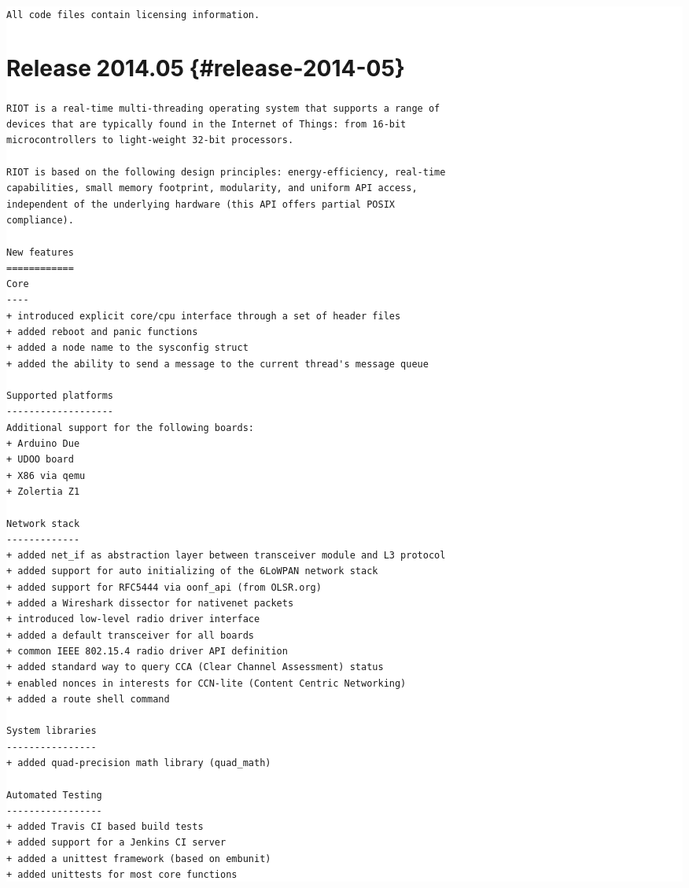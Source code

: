     All code files contain licensing information.
    
# Release 2014.05 {#release-2014-05}

    RIOT is a real-time multi-threading operating system that supports a range of
    devices that are typically found in the Internet of Things: from 16-bit
    microcontrollers to light-weight 32-bit processors.
    
    RIOT is based on the following design principles: energy-efficiency, real-time
    capabilities, small memory footprint, modularity, and uniform API access,
    independent of the underlying hardware (this API offers partial POSIX
    compliance).
    
    New features
    ============
    Core
    ----
    + introduced explicit core/cpu interface through a set of header files
    + added reboot and panic functions
    + added a node name to the sysconfig struct
    + added the ability to send a message to the current thread's message queue
    
    Supported platforms
    -------------------
    Additional support for the following boards:
    + Arduino Due
    + UDOO board
    + X86 via qemu
    + Zolertia Z1
    
    Network stack
    -------------
    + added net_if as abstraction layer between transceiver module and L3 protocol
    + added support for auto initializing of the 6LoWPAN network stack
    + added support for RFC5444 via oonf_api (from OLSR.org)
    + added a Wireshark dissector for nativenet packets
    + introduced low-level radio driver interface
    + added a default transceiver for all boards
    + common IEEE 802.15.4 radio driver API definition
    + added standard way to query CCA (Clear Channel Assessment) status
    + enabled nonces in interests for CCN-lite (Content Centric Networking)
    + added a route shell command
    
    System libraries
    ----------------
    + added quad-precision math library (quad_math)
    
    Automated Testing
    -----------------
    + added Travis CI based build tests
    + added support for a Jenkins CI server
    + added a unittest framework (based on embunit)
    + added unittests for most core functions
    